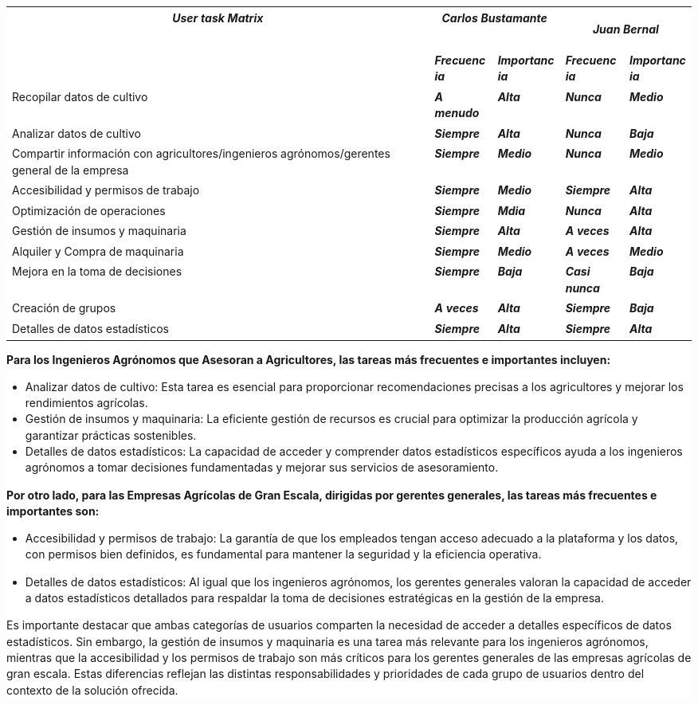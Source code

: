 <table><tr><th rowspan="2" valign="top"><b><i>User task Matrix</i></b></th><th colspan="2" valign="top"><b><i>Carlos Bustamante</i></b></th><th colspan="2" valign="top"><p><b><i>Juan Bernal</i></b> </p><p><b><i></i></b></p></th></tr>
<tr><td valign="top"><b><i>Frecuencia</i></b> </td><td valign="top"><b><i>Importancia</i></b></td><td valign="top"><b><i>Frecuencia</i></b> </td><td valign="top"><b><i>Importancia</i></b></td></tr>
<tr><td>Recopilar datos de cultivo</td><td><b><i>A menudo</i></b></td><td><b><i>Alta</i></b></td><td><b><i>Nunca</i></b></td><td><b><i>Medio</i></b></td></tr>
<tr><td>Analizar datos de cultivo</td><td><b><i>Siempre</i></b></td><td><b><i>Alta</i></b></td><td><b><i>Nunca</i></b></td><td><b><i>Baja</i></b></td></tr>
<tr><td>Compartir información con agricultores/ingenieros agrónomos/gerentes general de la empresa</td><td><b><i>Siempre</i></b></td><td><b><i>Medio</i></b></td><td><b><i>Nunca</i></b></td><td><b><i>Medio</i></b></td></tr>
<tr><td>Accesibilidad y permisos de trabajo</td><td><b><i>Siempre</i></b></td><td><b><i>Medio</i></b></td><td><b><i>Siempre</i></b></td><td><b><i>Alta</i></b></td></tr>
<tr><td>Optimización de operaciones</td><td><b><i>Siempre</i></b></td><td><b><i>Mdia</i></b></td><td><b><i>Nunca</i></b></td><td><b><i>Alta</i></b></td></tr>
<tr><td>Gestión de insumos y maquinaria	</td><td><b><i>Siempre</i></b></td><td><b><i>Alta</i></b></td><td><b><i>A veces</i></b></td><td><b><i>Alta</i></b></td></tr>
<tr><td>Alquiler y Compra de maquinaria</td><td><b><i>Siempre</i></b></td><td><b><i>Medio</i></b></td><td><b><i>A veces</i></b></td><td><b><i>Medio</i></b></td></tr>
<tr><td>Mejora en la toma de decisiones</td><td><b><i>Siempre</i></b></td><td><b><i>Baja</i></b></td><td><b><i>Casi nunca</i></b></td><td><b><i>Baja</i></b></td></tr>
<tr><td>Creación de grupos</td><td><b><i>A veces</i></b></td><td><b><i>Alta</i></b></td><td><b><i>Siempre</i></b></td><td><b><i>Baja</i></b></td></tr>
<tr><td>Detalles de datos estadísticos</td><td><b><i>Siempre</i></b></td><td><b><i>Alta</i></b></td><td><b><i>Siempre</i></b></td><td><b><i>Alta</i></b></td></tr>
</table>

**Para los Ingenieros Agrónomos que Asesoran a Agricultores, las tareas más frecuentes e importantes incluyen:**

- Analizar datos de cultivo: Esta tarea es esencial para proporcionar recomendaciones precisas a los agricultores y mejorar los rendimientos agrícolas.
- Gestión de insumos y maquinaria: La eficiente gestión de recursos es crucial para optimizar la producción agrícola y garantizar prácticas sostenibles.
- Detalles de datos estadísticos: La capacidad de acceder y comprender datos estadísticos específicos ayuda a los ingenieros agrónomos a tomar decisiones fundamentadas y mejorar sus servicios de asesoramiento.

**Por otro lado, para las Empresas Agrícolas de Gran Escala, dirigidas por gerentes generales, las tareas más frecuentes e importantes son:**

- Accesibilidad y permisos de trabajo: La garantía de que los empleados tengan acceso adecuado a la plataforma y los datos, con permisos bien definidos, es fundamental para mantener la seguridad y la eficiencia operativa.

- Detalles de datos estadísticos: Al igual que los ingenieros agrónomos, los gerentes generales valoran la capacidad de acceder a datos estadísticos detallados para respaldar la toma de decisiones estratégicas en la gestión de la empresa.

Es importante destacar que ambas categorías de usuarios comparten la necesidad de acceder a detalles específicos de datos estadísticos. Sin embargo, la gestión de insumos y maquinaria es una tarea más relevante para los ingenieros agrónomos, mientras que la accesibilidad y los permisos de trabajo son más críticos para los gerentes generales de las empresas agrícolas de gran escala. Estas diferencias reflejan las distintas responsabilidades y prioridades de cada grupo de usuarios dentro del contexto de la solución ofrecida.
